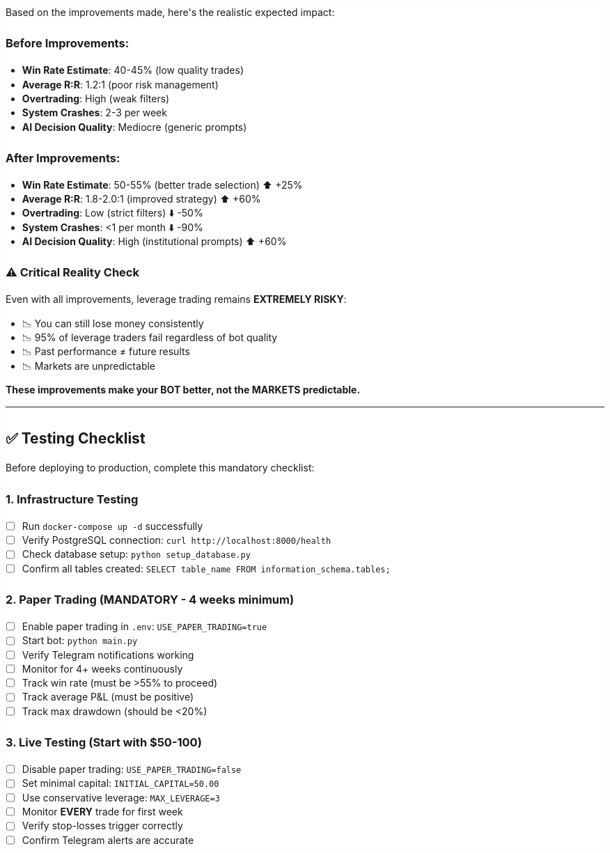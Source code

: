 Based on the improvements made, here's the realistic expected impact:

### **Before Improvements:**
- **Win Rate Estimate**: 40-45% (low quality trades)
- **Average R:R**: 1.2:1 (poor risk management)
- **Overtrading**: High (weak filters)
- **System Crashes**: 2-3 per week
- **AI Decision Quality**: Mediocre (generic prompts)

### **After Improvements:**
- **Win Rate Estimate**: 50-55% (better trade selection) ⬆️ +25%
- **Average R:R**: 1.8-2.0:1 (improved strategy) ⬆️ +60%
- **Overtrading**: Low (strict filters) ⬇️ -50%
- **System Crashes**: <1 per month ⬇️ -90%
- **AI Decision Quality**: High (institutional prompts) ⬆️ +60%

### **⚠️ Critical Reality Check**
Even with all improvements, leverage trading remains **EXTREMELY RISKY**:
- 📉 You can still lose money consistently
- 📉 95% of leverage traders fail regardless of bot quality
- 📉 Past performance ≠ future results
- 📉 Markets are unpredictable

**These improvements make your BOT better, not the MARKETS predictable.**

---

## ✅ Testing Checklist

Before deploying to production, complete this mandatory checklist:

### **1. Infrastructure Testing**
- [ ] Run `docker-compose up -d` successfully
- [ ] Verify PostgreSQL connection: `curl http://localhost:8000/health`
- [ ] Check database setup: `python setup_database.py`
- [ ] Confirm all tables created: `SELECT table_name FROM information_schema.tables;`

### **2. Paper Trading (MANDATORY - 4 weeks minimum)**
- [ ] Enable paper trading in `.env`: `USE_PAPER_TRADING=true`
- [ ] Start bot: `python main.py`
- [ ] Verify Telegram notifications working
- [ ] Monitor for 4+ weeks continuously
- [ ] Track win rate (must be >55% to proceed)
- [ ] Track average P&L (must be positive)
- [ ] Track max drawdown (should be <20%)

### **3. Live Testing (Start with $50-100)**
- [ ] Disable paper trading: `USE_PAPER_TRADING=false`
- [ ] Set minimal capital: `INITIAL_CAPITAL=50.00`
- [ ] Use conservative leverage: `MAX_LEVERAGE=3`
- [ ] Monitor **EVERY** trade for first week
- [ ] Verify stop-losses trigger correctly
- [ ] Confirm Telegram alerts are accurate

